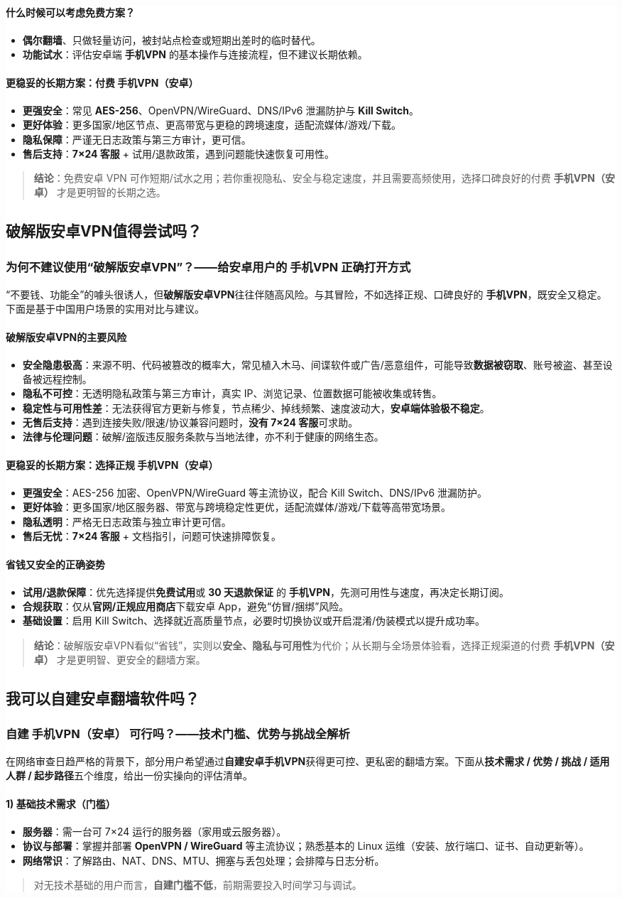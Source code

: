 #### 什么时候可以考虑免费方案？
- **偶尔翻墙**、只做轻量访问，被封站点检查或短期出差时的临时替代。  
- **功能试水**：评估安卓端 **手机VPN** 的基本操作与连接流程，但不建议长期依赖。

#### 更稳妥的长期方案：付费 **手机VPN（安卓）**
- **更强安全**：常见 **AES-256**、OpenVPN/WireGuard、DNS/IPv6 泄漏防护与 **Kill Switch**。  
- **更好体验**：更多国家/地区节点、更高带宽与更稳的跨境速度，适配流媒体/游戏/下载。  
- **隐私保障**：严谨无日志政策与第三方审计，更可信。  
- **售后支持**：**7×24 客服** + 试用/退款政策，遇到问题能快速恢复可用性。

> **结论**：免费安卓 VPN 可作短期/试水之用；若你重视隐私、安全与稳定速度，并且需要高频使用，选择口碑良好的付费 **手机VPN（安卓）** 才是更明智的长期之选。


## 破解版安卓VPN值得尝试吗？

### 为何不建议使用“破解版安卓VPN”？——给安卓用户的 **手机VPN** 正确打开方式

“不要钱、功能全”的噱头很诱人，但**破解版安卓VPN**往往伴随高风险。与其冒险，不如选择正规、口碑良好的 **手机VPN**，既安全又稳定。下面是基于中国用户场景的实用对比与建议。

#### 破解版安卓VPN的主要风险
- **安全隐患极高**：来源不明、代码被篡改的概率大，常见植入木马、间谍软件或广告/恶意组件，可能导致**数据被窃取**、账号被盗、甚至设备被远程控制。  
- **隐私不可控**：无透明隐私政策与第三方审计，真实 IP、浏览记录、位置数据可能被收集或转售。  
- **稳定性与可用性差**：无法获得官方更新与修复，节点稀少、掉线频繁、速度波动大，**安卓端体验极不稳定**。  
- **无售后支持**：遇到连接失败/限速/协议兼容问题时，**没有 7×24 客服**可求助。  
- **法律与伦理问题**：破解/盗版违反服务条款与当地法律，亦不利于健康的网络生态。

#### 更稳妥的长期方案：选择正规 **手机VPN（安卓）**
- **更强安全**：AES-256 加密、OpenVPN/WireGuard 等主流协议，配合 Kill Switch、DNS/IPv6 泄漏防护。  
- **更好体验**：更多国家/地区服务器、带宽与跨境稳定性更优，适配流媒体/游戏/下载等高带宽场景。  
- **隐私透明**：严格无日志政策与独立审计更可信。  
- **售后无忧**：**7×24 客服** + 文档指引，问题可快速排障恢复。  

#### 省钱又安全的正确姿势
- **试用/退款保障**：优先选择提供**免费试用**或 **30 天退款保证** 的 **手机VPN**，先测可用性与速度，再决定长期订阅。  
- **合规获取**：仅从**官网/正规应用商店**下载安卓 App，避免“仿冒/捆绑”风险。  
- **基础设置**：启用 Kill Switch、选择就近高质量节点，必要时切换协议或开启混淆/伪装模式以提升成功率。

> **结论**：破解版安卓VPN看似“省钱”，实则以**安全、隐私与可用性**为代价；从长期与全场景体验看，选择正规渠道的付费 **手机VPN（安卓）** 才是更明智、更安全的翻墙方案。

## 我可以自建安卓翻墙软件吗？

### 自建 **手机VPN（安卓）** 可行吗？——技术门槛、优势与挑战全解析

在网络审查日趋严格的背景下，部分用户希望通过**自建安卓手机VPN**获得更可控、更私密的翻墙方案。下面从**技术需求 / 优势 / 挑战 / 适用人群 / 起步路径**五个维度，给出一份实操向的评估清单。

#### 1) 基础技术需求（门槛）
- **服务器**：需一台可 7×24 运行的服务器（家用或云服务器）。  
- **协议与部署**：掌握并部署 **OpenVPN / WireGuard** 等主流协议；熟悉基本的 Linux 运维（安装、放行端口、证书、自动更新等）。  
- **网络常识**：了解路由、NAT、DNS、MTU、拥塞与丢包处理；会排障与日志分析。  

> 对无技术基础的用户而言，**自建门槛不低**，前期需要投入时间学习与调试。
